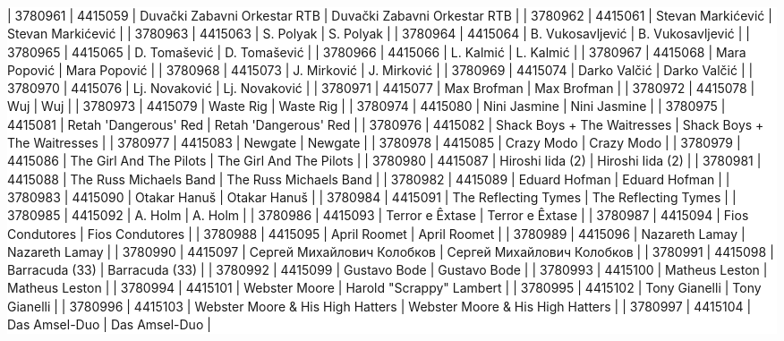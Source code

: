 | 3780961 | 4415059 | Duvački Zabavni Orkestar RTB | Duvački Zabavni Orkestar RTB |
| 3780962 | 4415061 | Stevan Markićević | Stevan Markićević |
| 3780963 | 4415063 | S. Polyak | S. Polyak |
| 3780964 | 4415064 | B. Vukosavljević | B. Vukosavljević |
| 3780965 | 4415065 | D. Tomašević | D. Tomašević |
| 3780966 | 4415066 | L. Kalmić | L. Kalmić |
| 3780967 | 4415068 | Mara Popović | Mara Popović |
| 3780968 | 4415073 | J. Mirković | J. Mirković |
| 3780969 | 4415074 | Darko Valčić | Darko Valčić |
| 3780970 | 4415076 | Lj. Novaković | Lj. Novaković |
| 3780971 | 4415077 | Max Brofman | Max Brofman |
| 3780972 | 4415078 | Wuj | Wuj |
| 3780973 | 4415079 | Waste Rig | Waste Rig |
| 3780974 | 4415080 | Nini Jasmine | Nini Jasmine |
| 3780975 | 4415081 | Retah 'Dangerous' Red | Retah 'Dangerous' Red |
| 3780976 | 4415082 | Shack Boys + The Waitresses | Shack Boys + The Waitresses |
| 3780977 | 4415083 | Newgate | Newgate |
| 3780978 | 4415085 | Crazy Modo | Crazy Modo |
| 3780979 | 4415086 | The Girl And The Pilots | The Girl And The Pilots |
| 3780980 | 4415087 | Hiroshi Iida (2) | Hiroshi Iida (2) |
| 3780981 | 4415088 | The Russ Michaels Band | The Russ Michaels Band |
| 3780982 | 4415089 | Eduard Hofman | Eduard Hofman |
| 3780983 | 4415090 | Otakar Hanuš | Otakar Hanuš |
| 3780984 | 4415091 | The Reflecting Tymes | The Reflecting Tymes |
| 3780985 | 4415092 | A. Holm | A. Holm |
| 3780986 | 4415093 | Terror e Êxtase | Terror e Êxtase |
| 3780987 | 4415094 | Fios Condutores | Fios Condutores |
| 3780988 | 4415095 | April Roomet | April Roomet |
| 3780989 | 4415096 | Nazareth Lamay | Nazareth Lamay |
| 3780990 | 4415097 | Сергей Михайлович Колобков | Сергей Михайлович Колобков |
| 3780991 | 4415098 | Barracuda (33) | Barracuda (33) |
| 3780992 | 4415099 | Gustavo Bode | Gustavo Bode |
| 3780993 | 4415100 | Matheus Leston | Matheus Leston |
| 3780994 | 4415101 | Webster Moore | Harold "Scrappy" Lambert |
| 3780995 | 4415102 | Tony Gianelli | Tony Gianelli |
| 3780996 | 4415103 | Webster Moore & His High Hatters | Webster Moore & His High Hatters |
| 3780997 | 4415104 | Das Amsel-Duo | Das Amsel-Duo |